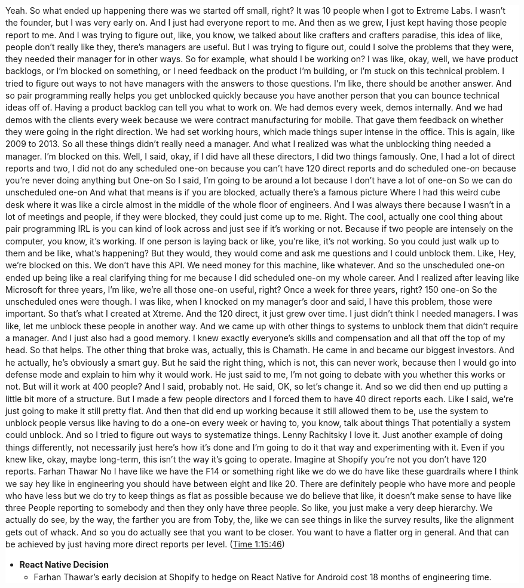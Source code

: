   Yeah. So what ended up happening there was we started off small, right? It was 10 people when I got to Extreme Labs. I wasn’t the founder, but I was very early on. And I just had everyone report to me. And then as we grew, I just kept having those people report to me. And I was trying to figure out, like, you know, we talked about like crafters and crafters paradise, this idea of like, people don’t really like they, there’s managers are useful. But I was trying to figure out, could I solve the problems that they were, they needed their manager for in other ways. So for example, what should I be working on? I was like, okay, well, we have product backlogs, or I’m blocked on something, or I need feedback on the product I’m building, or I’m stuck on this technical problem. I tried to figure out ways to not have managers with the answers to those questions. I’m like, there should be another answer. And so pair programming really helps you get unblocked quickly because you have another person that you can bounce technical ideas off of. Having a product backlog can tell you what to work on. We had demos every week, demos internally. And we had demos with the clients every week because we were contract manufacturing for mobile. That gave them feedback on whether they were going in the right direction. We had set working hours, which made things super intense in the office. This is again, like 2009 to 2013. So all these things didn’t really need a manager. And what I realized was what the unblocking thing needed a manager. I’m blocked on this. Well, I said, okay, if I did have all these directors, I did two things famously. One, I had a lot of direct reports and two, I did not do any scheduled one-on because you can’t have 120 direct reports and do scheduled one-on because you’re never doing anything but One-on So I said, I’m going to be around a lot because I don’t have a lot of one-on So we can do unscheduled one-on And what that means is if you are blocked, actually there’s a famous picture Where I had this weird cube desk where it was like a circle almost in the middle of the whole floor of engineers. And I was always there because I wasn’t in a lot of meetings and people, if they were blocked, they could just come up to me. Right. The cool, actually one cool thing about pair programming IRL is you can kind of look across and just see if it’s working or not. Because if two people are intensely on the computer, you know, it’s working. If one person is laying back or like, you’re like, it’s not working. So you could just walk up to them and be like, what’s happening? But they would, they would come and ask me questions and I could unblock them. Like, Hey, we’re blocked on this. We don’t have this API. We need money for this machine, like whatever. And so the unscheduled one-on ended up being like a real clarifying thing for me because I did scheduled one-on my whole career. And I realized after leaving like Microsoft for three years, I’m like, we’re all those one-on useful, right? Once a week for three years, right? 150 one-on So the unscheduled ones were though. I was like, when I knocked on my manager’s door and said, I have this problem, those were important. So that’s what I created at Xtreme. And the 120 direct, it just grew over time. I just didn’t think I needed managers. I was like, let me unblock these people in another way. And we came up with other things to systems to unblock them that didn’t require a manager. And I just also had a good memory. I knew exactly everyone’s skills and compensation and all that off the top of my head. So that helps. The other thing that broke was, actually, this is Chamath. He came in and became our biggest investors. And he actually, he’s obviously a smart guy. But he said the right thing, which is not, this can never work, because then I would go into defense mode and explain to him why it would work. He just said to me, I’m not going to debate with you whether this works or not. But will it work at 400 people? And I said, probably not. He said, OK, so let’s change it. And so we did then end up putting a little bit more of a structure. But I made a few people directors and I forced them to have 40 direct reports each. Like I said, we’re just going to make it still pretty flat. And then that did end up working because it still allowed them to be, use the system to unblock people versus like having to do a one-on every week or having to, you know, talk about things That potentially a system could unblock. And so I tried to figure out ways to systematize things.
  Lenny Rachitsky
  I love it. Just another example of doing things differently, not necessarily just here’s how it’s done and I’m going to do it that way and experimenting with it. Even if you knew like, okay, maybe long-term, this isn’t the way it’s going to operate. Imagine at Shopify you’re not you don’t have 120 reports.
  Farhan Thawar
  No I have like we have the F14 or something right like we do we do have like these guardrails where I think we say hey like in engineering you should have between eight and like 20. There are definitely people who have more and people who have less but we do try to keep things as flat as possible because we do believe that like, it doesn’t make sense to have like three People reporting to somebody and then they only have three people. So like, you just make a very deep hierarchy. We actually do see, by the way, the farther you are from Toby, the, like we can see things in like the survey results, like the alignment gets out of whack. And so you do actually see that you want to be closer. You want to have a flatter org in general. And that can be achieved by just having more direct reports per level. ([Time 1:15:46](https://share.snipd.com/snip/e00fc069-4ad5-4b16-b6ec-03740b042536))
- **React Native Decision**
  - Farhan Thawar’s early decision at Shopify to hedge on React Native for Android cost 18 months of engineering time.